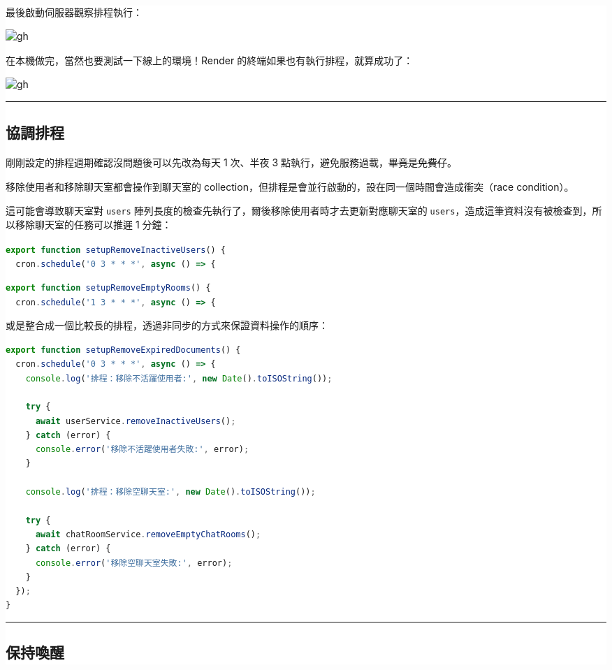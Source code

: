 最後啟動伺服器觀察排程執行：

![gh](https://raw.githubusercontent.com/penspulse326/penspulse326.github.io/images/1758701833000rjdtnx.png)

在本機做完，當然也要測試一下線上的環境！Render 的終端如果也有執行排程，就算成功了：

![gh](https://raw.githubusercontent.com/penspulse326/penspulse326.github.io/images/17587028260001ekgck.png)

---

## 協調排程

剛剛設定的排程週期確認沒問題後可以先改為每天 1 次、半夜 3 點執行，避免服務過載，~~畢竟是免費仔~~。

移除使用者和移除聊天室都會操作到聊天室的 collection，但排程是會並行啟動的，設在同一個時間會造成衝突（race condition）。

這可能會導致聊天室對 `users` 陣列長度的檢查先執行了，爾後移除使用者時才去更新對應聊天室的 `users`，造成這筆資料沒有被檢查到，所以移除聊天室的任務可以推遲 1 分鐘：

```ts
export function setupRemoveInactiveUsers() {
  cron.schedule('0 3 * * *', async () => {
```

```ts
export function setupRemoveEmptyRooms() {
  cron.schedule('1 3 * * *', async () => {
```

或是整合成一個比較長的排程，透過非同步的方式來保證資料操作的順序：

```ts
export function setupRemoveExpiredDocuments() {
  cron.schedule('0 3 * * *', async () => {
    console.log('排程：移除不活躍使用者:', new Date().toISOString());

    try {
      await userService.removeInactiveUsers();
    } catch (error) {
      console.error('移除不活躍使用者失敗:', error);
    }

    console.log('排程：移除空聊天室:', new Date().toISOString());

    try {
      await chatRoomService.removeEmptyChatRooms();
    } catch (error) {
      console.error('移除空聊天室失敗:', error);
    }
  });
}
```

---

## 保持喚醒
